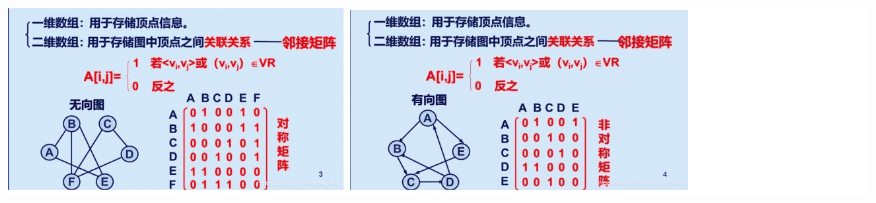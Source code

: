 <img src="assets/markdown.assets/image-20221219181454890.png" alt="image-20221219181454890" style="zoom:33%;" />

<img src="assets/markdown.assets/image-20221219181504672.png" alt="image-20221219181504672" style="zoom: 33%;" />
